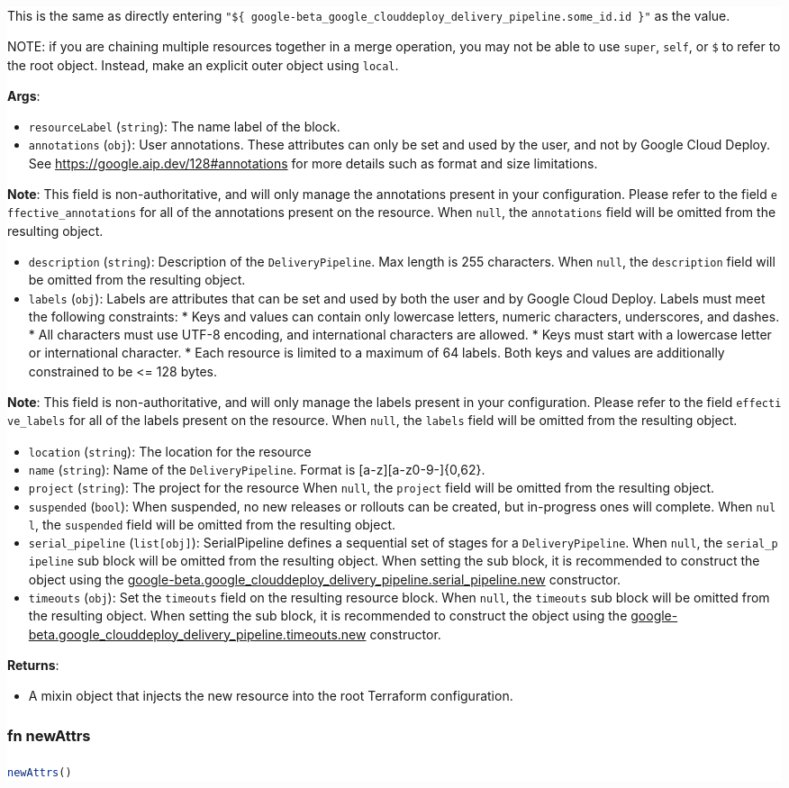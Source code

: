 This is the same as directly entering `"${ google-beta_google_clouddeploy_delivery_pipeline.some_id.id }"` as the value.

NOTE: if you are chaining multiple resources together in a merge operation, you may not be able to use `super`, `self`,
or `$` to refer to the root object. Instead, make an explicit outer object using `local`.

**Args**:
  - `resourceLabel` (`string`): The name label of the block.
  - `annotations` (`obj`): User annotations. These attributes can only be set and used by the user, and not by Google Cloud Deploy. See https://google.aip.dev/128#annotations for more details such as format and size limitations.

**Note**: This field is non-authoritative, and will only manage the annotations present in your configuration.
Please refer to the field `effective_annotations` for all of the annotations present on the resource. When `null`, the `annotations` field will be omitted from the resulting object.
  - `description` (`string`): Description of the `DeliveryPipeline`. Max length is 255 characters. When `null`, the `description` field will be omitted from the resulting object.
  - `labels` (`obj`): Labels are attributes that can be set and used by both the user and by Google Cloud Deploy. Labels must meet the following constraints: * Keys and values can contain only lowercase letters, numeric characters, underscores, and dashes. * All characters must use UTF-8 encoding, and international characters are allowed. * Keys must start with a lowercase letter or international character. * Each resource is limited to a maximum of 64 labels. Both keys and values are additionally constrained to be &lt;= 128 bytes.

**Note**: This field is non-authoritative, and will only manage the labels present in your configuration.
Please refer to the field `effective_labels` for all of the labels present on the resource. When `null`, the `labels` field will be omitted from the resulting object.
  - `location` (`string`): The location for the resource
  - `name` (`string`): Name of the `DeliveryPipeline`. Format is [a-z][a-z0-9\-]{0,62}.
  - `project` (`string`): The project for the resource When `null`, the `project` field will be omitted from the resulting object.
  - `suspended` (`bool`): When suspended, no new releases or rollouts can be created, but in-progress ones will complete. When `null`, the `suspended` field will be omitted from the resulting object.
  - `serial_pipeline` (`list[obj]`): SerialPipeline defines a sequential set of stages for a `DeliveryPipeline`. When `null`, the `serial_pipeline` sub block will be omitted from the resulting object. When setting the sub block, it is recommended to construct the object using the [google-beta.google_clouddeploy_delivery_pipeline.serial_pipeline.new](#fn-serial_pipelinenew) constructor.
  - `timeouts` (`obj`): Set the `timeouts` field on the resulting resource block. When `null`, the `timeouts` sub block will be omitted from the resulting object. When setting the sub block, it is recommended to construct the object using the [google-beta.google_clouddeploy_delivery_pipeline.timeouts.new](#fn-timeoutsnew) constructor.

**Returns**:
- A mixin object that injects the new resource into the root Terraform configuration.


### fn newAttrs

```ts
newAttrs()
```
